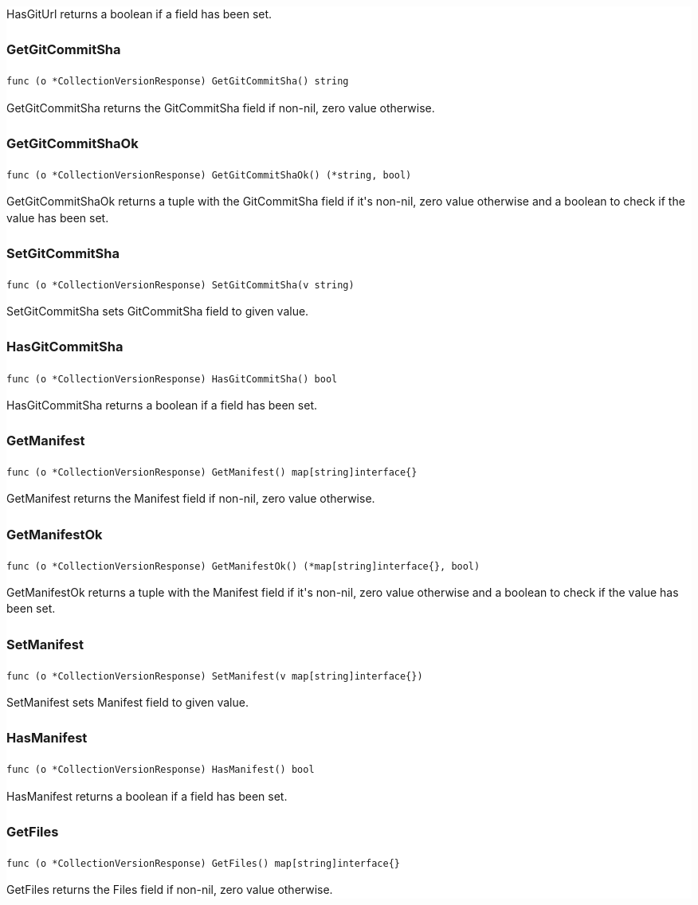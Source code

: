 HasGitUrl returns a boolean if a field has been set.

### GetGitCommitSha

`func (o *CollectionVersionResponse) GetGitCommitSha() string`

GetGitCommitSha returns the GitCommitSha field if non-nil, zero value otherwise.

### GetGitCommitShaOk

`func (o *CollectionVersionResponse) GetGitCommitShaOk() (*string, bool)`

GetGitCommitShaOk returns a tuple with the GitCommitSha field if it's non-nil, zero value otherwise
and a boolean to check if the value has been set.

### SetGitCommitSha

`func (o *CollectionVersionResponse) SetGitCommitSha(v string)`

SetGitCommitSha sets GitCommitSha field to given value.

### HasGitCommitSha

`func (o *CollectionVersionResponse) HasGitCommitSha() bool`

HasGitCommitSha returns a boolean if a field has been set.

### GetManifest

`func (o *CollectionVersionResponse) GetManifest() map[string]interface{}`

GetManifest returns the Manifest field if non-nil, zero value otherwise.

### GetManifestOk

`func (o *CollectionVersionResponse) GetManifestOk() (*map[string]interface{}, bool)`

GetManifestOk returns a tuple with the Manifest field if it's non-nil, zero value otherwise
and a boolean to check if the value has been set.

### SetManifest

`func (o *CollectionVersionResponse) SetManifest(v map[string]interface{})`

SetManifest sets Manifest field to given value.

### HasManifest

`func (o *CollectionVersionResponse) HasManifest() bool`

HasManifest returns a boolean if a field has been set.

### GetFiles

`func (o *CollectionVersionResponse) GetFiles() map[string]interface{}`

GetFiles returns the Files field if non-nil, zero value otherwise.
